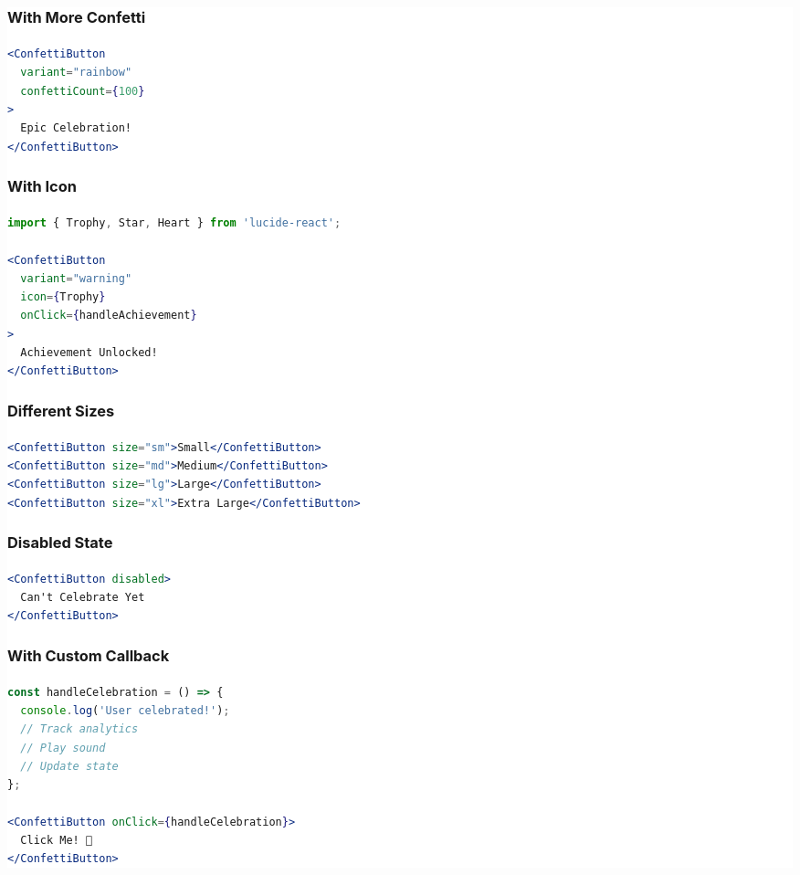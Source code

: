 ### With More Confetti

```jsx
<ConfettiButton
  variant="rainbow"
  confettiCount={100}
>
  Epic Celebration! 
</ConfettiButton>
```

### With Icon

```jsx
import { Trophy, Star, Heart } from 'lucide-react';

<ConfettiButton
  variant="warning"
  icon={Trophy}
  onClick={handleAchievement}
>
  Achievement Unlocked!
</ConfettiButton>
```

### Different Sizes

```jsx
<ConfettiButton size="sm">Small</ConfettiButton>
<ConfettiButton size="md">Medium</ConfettiButton>
<ConfettiButton size="lg">Large</ConfettiButton>
<ConfettiButton size="xl">Extra Large</ConfettiButton>
```

### Disabled State

```jsx
<ConfettiButton disabled>
  Can't Celebrate Yet
</ConfettiButton>
```

### With Custom Callback

```jsx
const handleCelebration = () => {
  console.log('User celebrated!');
  // Track analytics
  // Play sound
  // Update state
};

<ConfettiButton onClick={handleCelebration}>
  Click Me! 🎊
</ConfettiButton>
```

